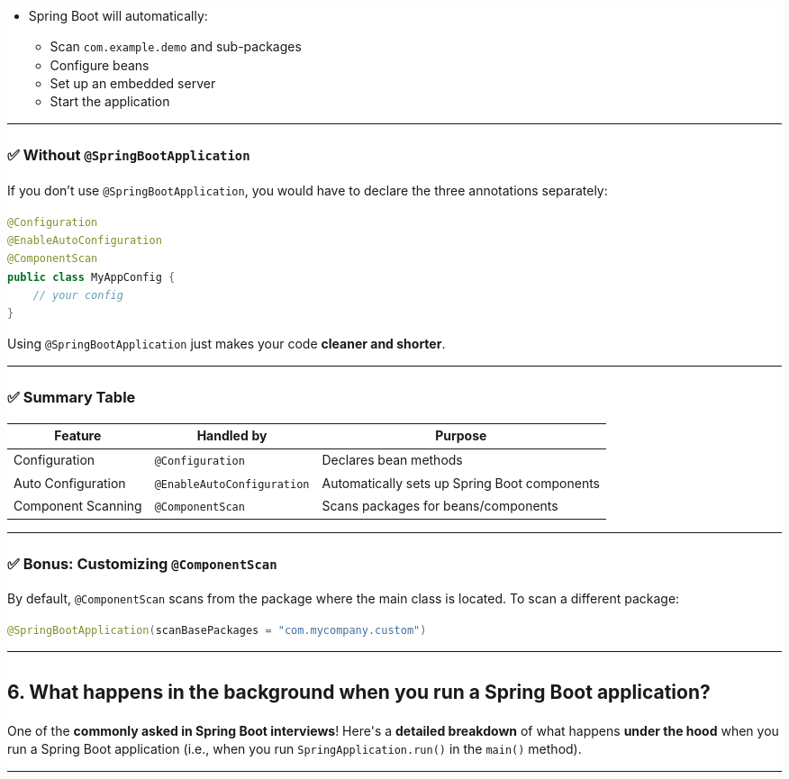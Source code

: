 * Spring Boot will automatically:

    * Scan `com.example.demo` and sub-packages
    * Configure beans
    * Set up an embedded server
    * Start the application

---

### ✅ Without `@SpringBootApplication`

If you don’t use `@SpringBootApplication`, you would have to declare the three annotations separately:

```java
@Configuration
@EnableAutoConfiguration
@ComponentScan
public class MyAppConfig {
    // your config
}
```

Using `@SpringBootApplication` just makes your code **cleaner and shorter**.

---

### ✅ Summary Table

| Feature            | Handled by                 | Purpose                                      |
| ------------------ | -------------------------- | -------------------------------------------- |
| Configuration      | `@Configuration`           | Declares bean methods                        |
| Auto Configuration | `@EnableAutoConfiguration` | Automatically sets up Spring Boot components |
| Component Scanning | `@ComponentScan`           | Scans packages for beans/components          |

---

### ✅ Bonus: Customizing `@ComponentScan`

By default, `@ComponentScan` scans from the package where the main class is located. To scan a different package:

```java
@SpringBootApplication(scanBasePackages = "com.mycompany.custom")
```

---

## 6. What happens in the background when you run a Spring Boot application?

One of the **commonly asked in Spring Boot interviews**! Here's a **detailed breakdown** of what happens **under the hood** when you run a Spring Boot application (i.e., when you run `SpringApplication.run()` in the `main()` method).

---